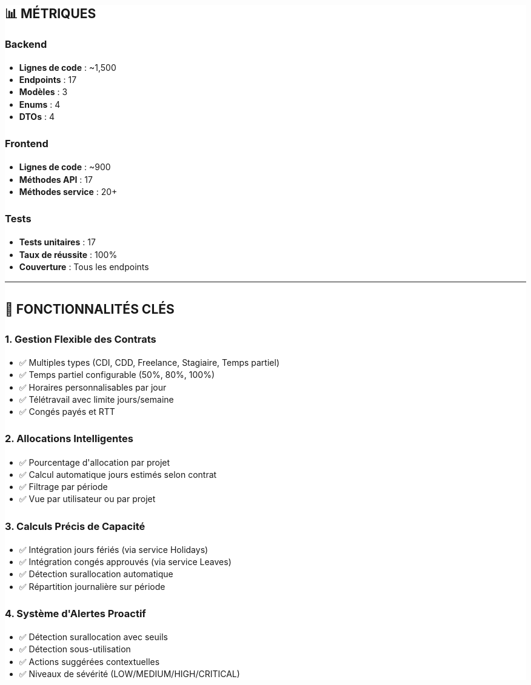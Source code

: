 ## 📊 MÉTRIQUES

### Backend
- **Lignes de code** : ~1,500
- **Endpoints** : 17
- **Modèles** : 3
- **Enums** : 4
- **DTOs** : 4

### Frontend
- **Lignes de code** : ~900
- **Méthodes API** : 17
- **Méthodes service** : 20+

### Tests
- **Tests unitaires** : 17
- **Taux de réussite** : 100%
- **Couverture** : Tous les endpoints

---

## 🎯 FONCTIONNALITÉS CLÉS

### 1. Gestion Flexible des Contrats
- ✅ Multiples types (CDI, CDD, Freelance, Stagiaire, Temps partiel)
- ✅ Temps partiel configurable (50%, 80%, 100%)
- ✅ Horaires personnalisables par jour
- ✅ Télétravail avec limite jours/semaine
- ✅ Congés payés et RTT

### 2. Allocations Intelligentes
- ✅ Pourcentage d'allocation par projet
- ✅ Calcul automatique jours estimés selon contrat
- ✅ Filtrage par période
- ✅ Vue par utilisateur ou par projet

### 3. Calculs Précis de Capacité
- ✅ Intégration jours fériés (via service Holidays)
- ✅ Intégration congés approuvés (via service Leaves)
- ✅ Détection surallocation automatique
- ✅ Répartition journalière sur période

### 4. Système d'Alertes Proactif
- ✅ Détection surallocation avec seuils
- ✅ Détection sous-utilisation
- ✅ Actions suggérées contextuelles
- ✅ Niveaux de sévérité (LOW/MEDIUM/HIGH/CRITICAL)
